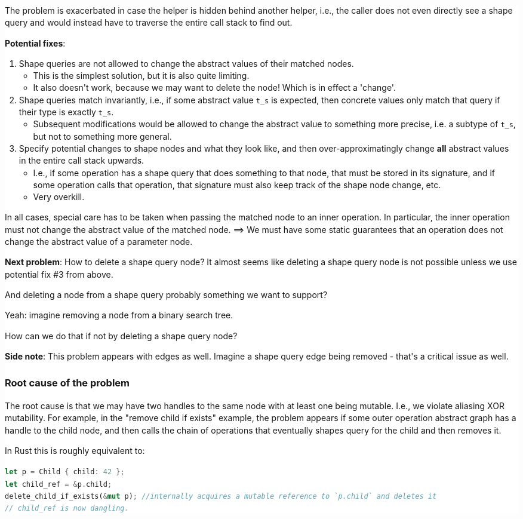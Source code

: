 The problem is exacerbated in case the helper is hidden behind another helper, i.e., the caller does not even directly
see a shape query and would instead have to traverse the entire call stack to find out.

**Potential fixes**:
1. Shape queries are not allowed to change the abstract values of their matched nodes.
   - This is the simplest solution, but it is also quite limiting.
   - It also doesn't work, because we may want to delete the node! Which is in effect a 'change'.
2. Shape queries match invariantly, i.e., if some abstract value `t_s` is expected, then concrete values only
   match that query if their type is exactly `t_s`.
   - Subsequent modifications would be allowed to change the abstract value to something more precise, i.e. a subtype of `t_s`,
    but not to something more general.
3. Specify potential changes to shape nodes and what they look like, and then over-approximatingly change
   **all** abstract values in the entire call stack upwards.
   - I.e., if some operation has a shape query that does something to that node, that must be stored in its signature,
   and if some operation calls that operation, that signature must also keep track of the shape node change, etc.
   - Very overkill.

In all cases, special care has to be taken when passing the matched node to an inner operation.
In particular, the inner operation must not change the abstract value of the matched node.
==> We must have some static guarantees that an operation does not change the abstract value of a parameter node.

**Next problem**: How to delete a shape query node? It almost seems like deleting a shape query node is not possible
unless we use potential fix #3 from above.

[//]: # (TODO: add tests for these problems)

And deleting a node from a shape query probably something we want to support?

Yeah: imagine removing a node from a binary search tree.

How can we do that if not by deleting a shape query node?

[//]: # (TODO: Visualize this in excalidraw.)

**Side note**: This problem appears with edges as well. Imagine a shape query edge being removed - that's a critical
issue as well.

### Root cause of the problem
The root cause is that we may have two handles to the same node with at least one being mutable. I.e., we violate aliasing XOR mutability.
For example, in the "remove child if exists" example, the problem appears if some outer operation abstract graph
has a handle to the child node, and then calls the chain of operations that eventually shapes query for the child and then
removes it.

In Rust this is roughly equivalent to:
```rust
let p = Child { child: 42 };
let child_ref = &p.child;
delete_child_if_exists(&mut p); //internally acquires a mutable reference to `p.child` and deletes it
// child_ref is now dangling.
```


[//]: # (TODO: make this better user experience.)